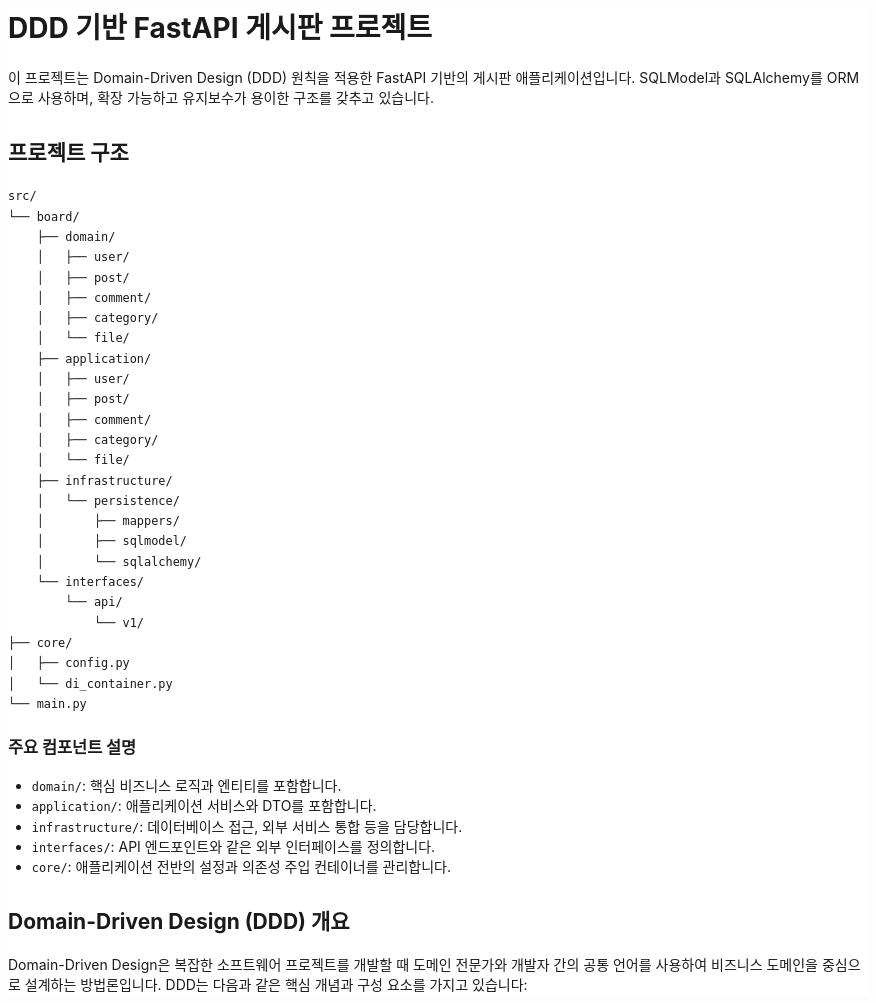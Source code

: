 # DDD 기반 FastAPI 게시판 프로젝트

이 프로젝트는 Domain-Driven Design (DDD) 원칙을 적용한 FastAPI 기반의 게시판 애플리케이션입니다. SQLModel과 SQLAlchemy를 ORM으로 사용하며, 확장 가능하고 유지보수가
용이한 구조를 갖추고 있습니다.

## 프로젝트 구조

```
src/
└── board/
    ├── domain/
    │   ├── user/
    │   ├── post/
    │   ├── comment/
    │   ├── category/
    │   └── file/
    ├── application/
    │   ├── user/
    │   ├── post/
    │   ├── comment/
    │   ├── category/
    │   └── file/
    ├── infrastructure/
    │   └── persistence/
    │       ├── mappers/
    │       ├── sqlmodel/
    │       └── sqlalchemy/
    └── interfaces/
        └── api/
            └── v1/
├── core/
│   ├── config.py
│   └── di_container.py
└── main.py
```

### 주요 컴포넌트 설명

- `domain/`: 핵심 비즈니스 로직과 엔티티를 포함합니다.
- `application/`: 애플리케이션 서비스와 DTO를 포함합니다.
- `infrastructure/`: 데이터베이스 접근, 외부 서비스 통합 등을 담당합니다.
- `interfaces/`: API 엔드포인트와 같은 외부 인터페이스를 정의합니다.
- `core/`: 애플리케이션 전반의 설정과 의존성 주입 컨테이너를 관리합니다.

## Domain-Driven Design (DDD) 개요

Domain-Driven Design은 복잡한 소프트웨어 프로젝트를 개발할 때 도메인 전문가와 개발자 간의 공통 언어를 사용하여 비즈니스 도메인을 중심으로 설계하는 방법론입니다. DDD는 다음과 같은 핵심 개념과
구성 요소를 가지고 있습니다:
